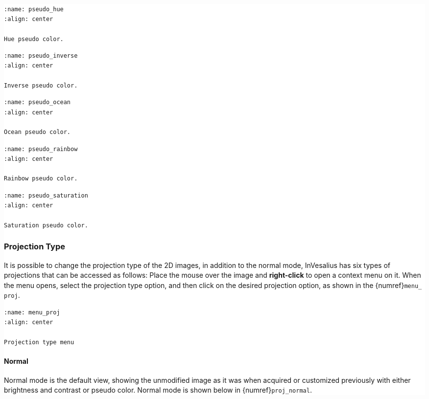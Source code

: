 ```{figure} images/invesalius_screen/pseudo_hue.jpg
:name: pseudo_hue
:align: center

Hue pseudo color.
```

```{figure} images/invesalius_screen/pseudo_inverse.jpg
:name: pseudo_inverse
:align: center

Inverse pseudo color.
```

```{figure} images/invesalius_screen/pseudo_ocean.jpg
:name: pseudo_ocean
:align: center

Ocean pseudo color.
```

```{figure} images/invesalius_screen/pseudo_rainbow.jpg
:name: pseudo_rainbow
:align: center

Rainbow pseudo color.
```

```{figure} images/invesalius_screen/pseudo_saturation.jpg
:name: pseudo_saturation
:align: center

Saturation pseudo color.
```

### Projection Type

It is possible to change the projection type of the 2D images, in
addition to the normal mode, InVesalius has six types of projections
that can be accessed as follows: Place the mouse over the image and
**right-click** to open a context menu on it. When the menu opens,
select the projection type option, and then click on the desired
projection option, as shown in the
{numref}`menu_proj`.

```{figure} images/invesalius_screen/menu_projection_en.png
:name: menu_proj
:align: center

Projection type menu
```

#### Normal

Normal mode is the default view, showing the unmodified image as it was
when acquired or customized previously with either brightness and
contrast or pseudo color. Normal mode is shown below in
{numref}`proj_normal`.
